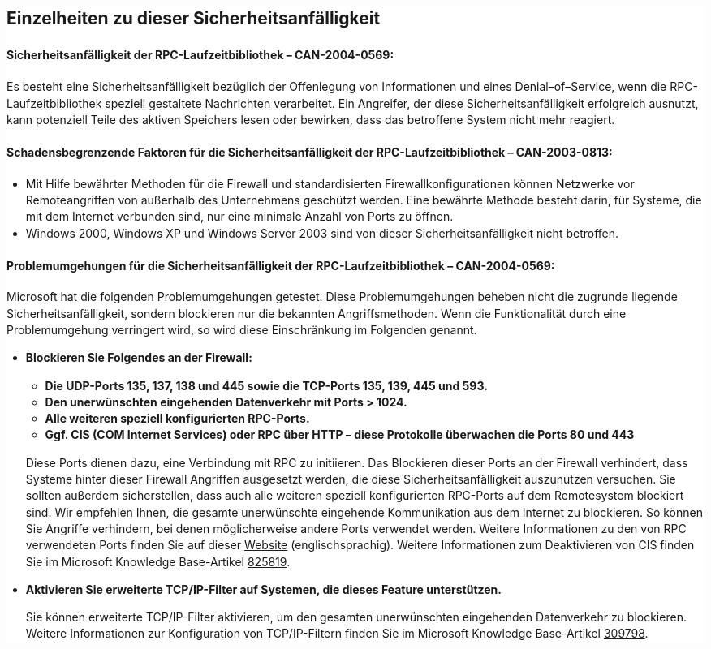 Einzelheiten zu dieser Sicherheitsanfälligkeit  
----------------------------------------------
  
<span></span>
#### Sicherheitsanfälligkeit der RPC-Laufzeitbibliothek – CAN-2004-0569:
  
Es besteht eine Sicherheitsanfälligkeit bezüglich der Offenlegung von Informationen und eines [Denial–of–Service](http://go.microsoft.com/fwlink/?linkid=21142), wenn die RPC-Laufzeitbibliothek speziell gestaltete Nachrichten verarbeitet. Ein Angreifer, der diese Sicherheitsanfälligkeit erfolgreich ausnutzt, kann potenziell Teile des aktiven Speichers lesen oder bewirken, dass das betroffene System nicht mehr reagiert.
  
#### Schadensbegrenzende Faktoren für die Sicherheitsanfälligkeit der RPC-Laufzeitbibliothek – CAN-2003-0813:
  
-   Mit Hilfe bewährter Methoden für die Firewall und standardisierten Firewallkonfigurationen können Netzwerke vor Remoteangriffen von außerhalb des Unternehmens geschützt werden. Eine bewährte Methode besteht darin, für Systeme, die mit dem Internet verbunden sind, nur eine minimale Anzahl von Ports zu öffnen.  
-   Windows 2000, Windows XP und Windows Server 2003 sind von dieser Sicherheitsanfälligkeit nicht betroffen.
  
#### Problemumgehungen für die Sicherheitsanfälligkeit der RPC-Laufzeitbibliothek – CAN-2004-0569:
  
Microsoft hat die folgenden Problemumgehungen getestet. Diese Problemumgehungen beheben nicht die zugrunde liegende Sicherheitsanfälligkeit, sondern blockieren nur die bekannten Angriffsmethoden. Wenn die Funktionalität durch eine Problemumgehung verringert wird, so wird diese Einschränkung im Folgenden genannt.
  
-   **Blockieren Sie Folgendes an der Firewall:**
  
    -   **Die UDP-Ports 135, 137, 138 und 445 sowie die TCP-Ports 135, 139, 445 und 593.**  
    -   **Den unerwünschten eingehenden Datenverkehr mit Ports &gt; 1024.**  
    -   **Alle weiteren speziell konfigurierten RPC-Ports.**  
    -   **Ggf. CIS (COM Internet Services) oder RPC über HTTP – diese Protokolle überwachen die Ports 80 und 443**
  
    Diese Ports dienen dazu, eine Verbindung mit RPC zu initiieren. Das Blockieren dieser Ports an der Firewall verhindert, dass Systeme hinter dieser Firewall Angriffen ausgesetzt werden, die diese Sicherheitsanfälligkeit auszunutzen versuchen. Sie sollten außerdem sicherstellen, dass auch alle weiteren speziell konfigurierten RPC-Ports auf dem Remotesystem blockiert sind. Wir empfehlen Ihnen, die gesamte unerwünschte eingehende Kommunikation aus dem Internet zu blockieren. So können Sie Angriffe verhindern, bei denen möglicherweise andere Ports verwendet werden. Weitere Informationen zu den von RPC verwendeten Ports finden Sie auf dieser [Website](http://www.microsoft.com/resources/documentation/windows/2000/server/reskit/en-us/default.asp?url=/resources/documentation/windows/2000/server/reskit/en-us/cnet/cnfc_por_gdqc.asp) (englischsprachig). Weitere Informationen zum Deaktivieren von CIS finden Sie im Microsoft Knowledge Base-Artikel [825819](http://support.microsoft.com/default.aspx?scid=kb;de;825819).
  
-   **Aktivieren Sie erweiterte TCP/IP-Filter auf Systemen, die dieses Feature unterstützen.**
  
    Sie können erweiterte TCP/IP-Filter aktivieren, um den gesamten unerwünschten eingehenden Datenverkehr zu blockieren. Weitere Informationen zur Konfiguration von TCP/IP-Filtern finden Sie im Microsoft Knowledge Base-Artikel [309798](http://support.microsoft.com/default.aspx?scid=kb;de;309798).
  
